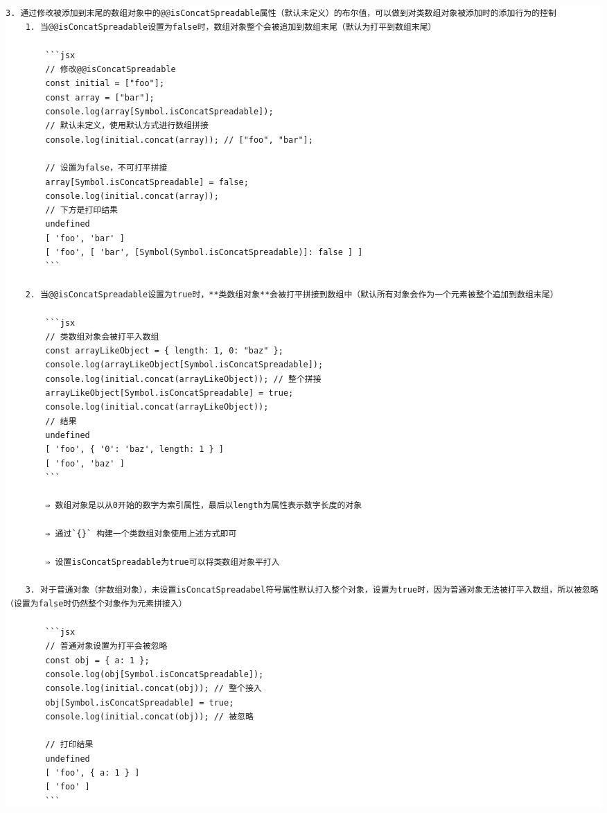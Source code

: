     3. 通过修改被添加到末尾的数组对象中的@@isConcatSpreadable属性（默认未定义）的布尔值，可以做到对类数组对象被添加时的添加行为的控制
        1. 当@@isConcatSpreadable设置为false时，数组对象整个会被追加到数组末尾（默认为打平到数组末尾）
            
            ```jsx
            // 修改@@isConcatSpreadable
            const initial = ["foo"];
            const array = ["bar"];
            console.log(array[Symbol.isConcatSpreadable]);
            // 默认未定义，使用默认方式进行数组拼接
            console.log(initial.concat(array)); // ["foo", "bar"];
            
            // 设置为false，不可打平拼接
            array[Symbol.isConcatSpreadable] = false;
            console.log(initial.concat(array));
            // 下方是打印结果
            undefined
            [ 'foo', 'bar' ]
            [ 'foo', [ 'bar', [Symbol(Symbol.isConcatSpreadable)]: false ] ]
            ```
            
        2. 当@@isConcatSpreadable设置为true时，**类数组对象**会被打平拼接到数组中（默认所有对象会作为一个元素被整个追加到数组末尾）
            
            ```jsx
            // 类数组对象会被打平入数组
            const arrayLikeObject = { length: 1, 0: "baz" };
            console.log(arrayLikeObject[Symbol.isConcatSpreadable]);
            console.log(initial.concat(arrayLikeObject)); // 整个拼接
            arrayLikeObject[Symbol.isConcatSpreadable] = true;
            console.log(initial.concat(arrayLikeObject));
            // 结果
            undefined
            [ 'foo', { '0': 'baz', length: 1 } ]
            [ 'foo', 'baz' ]
            ```
            
            ⇒ 数组对象是以从0开始的数字为索引属性，最后以length为属性表示数字长度的对象
            
            ⇒ 通过`{}` 构建一个类数组对象使用上述方式即可
            
            ⇒ 设置isConcatSpreadable为true可以将类数组对象平打入
            
        3. 对于普通对象（非数组对象），未设置isConcatSpreadabel符号属性默认打入整个对象，设置为true时，因为普通对象无法被打平入数组，所以被忽略（设置为false时仍然整个对象作为元素拼接入）
            
            ```jsx
            // 普通对象设置为打平会被忽略
            const obj = { a: 1 };
            console.log(obj[Symbol.isConcatSpreadable]);
            console.log(initial.concat(obj)); // 整个接入
            obj[Symbol.isConcatSpreadable] = true;
            console.log(initial.concat(obj)); // 被忽略
            
            // 打印结果
            undefined
            [ 'foo', { a: 1 } ]
            [ 'foo' ]
            ```
            